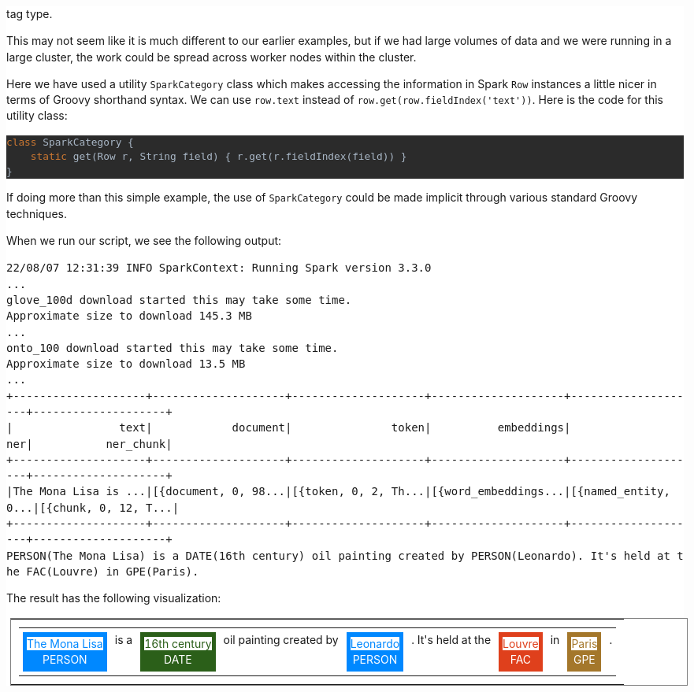 tag type.</p><p>This may not seem like it is much different to our earlier examples, but if we had large volumes of data and we were running in a large cluster, the work could be spread across worker nodes within the cluster.</p>
<p>Here we have used a utility <code>SparkCategory</code> class which makes accessing the information in Spark <code>Row</code> instances a little nicer in terms of Groovy shorthand syntax. We can use <code>row.text</code> instead of <code>row.get(row.fieldIndex('text'))</code>. Here is the code for this utility class:</p><pre style="background-color:#2b2b2b;color:#a9b7c6;font-family:'JetBrains Mono',monospace;font-size:9.6pt;"><span style="color:#cc7832;">class </span>SparkCategory {<br>    <span style="color:#cc7832;">static </span>get(Row r, String field) { r.get(r.fieldIndex(field)) }<br>}<br></pre>
<p>If doing more than this simple example, the use of <code>SparkCategory</code> could be made implicit through various standard Groovy techniques.</p>
<p>When we run our script, we see the following output:</p>
<pre>22/08/07 12:31:39 INFO SparkContext: Running Spark version 3.3.0
...
glove_100d download started this may take some time.
Approximate size to download 145.3 MB
...
onto_100 download started this may take some time.
Approximate size to download 13.5 MB
...
+--------------------+--------------------+--------------------+--------------------+--------------------+--------------------+
|                text|            document|               token|          embeddings|                 ner|           ner_chunk|
+--------------------+--------------------+--------------------+--------------------+--------------------+--------------------+
|The Mona Lisa is ...|[{document, 0, 98...|[{token, 0, 2, Th...|[{word_embeddings...|[{named_entity, 0...|[{chunk, 0, 12, T...|
+--------------------+--------------------+--------------------+--------------------+--------------------+--------------------+
PERSON(The Mona Lisa) is a DATE(16th century) oil painting created by PERSON(Leonardo). It's held at the FAC(Louvre) in GPE(Paris).
</pre>
<p>The result has the following visualization:</p>

  <p></p><table style="border:1px solid grey; margin:5px; background-color:white;"><tbody><tr><td style="text-align: center; padding: 5px;">
  <table style="margin:5px;"><tbody><tr><td style="text-align: center; padding: 5px;"><div style="padding: 5px; background-color:#0088FF;">
        <span style="background-color:white; color:#0088FF;">The Mona Lisa</span><br>
        <span style="color:white;">PERSON</span></div></td><td style="text-align: center; padding: 5px;">is a </td><td style="text-align: center; padding: 5px;"><div style="padding: 5px; background-color:#2B5F19;">
        <span style="background-color:white; color:#2B5F19;">16th century</span><br>
        <span style="color:white;">DATE</span></div></td><td style="text-align: center; padding: 5px;">oil painting created by </td><td style="text-align: center; padding: 5px;"><div style="padding: 5px; background-color:#0088FF;">
        <span style="background-color:white; color:#0088FF;">Leonardo</span><br>
        <span style="color:white;">PERSON</span></div></td><td style="text-align: center; padding: 5px;">. It's held at the </td><td style="text-align: center; padding: 5px;"><div style="padding: 5px; background-color:#DF401C;">
        <span style="background-color:white; color:#DF401C;">Louvre</span><br>
        <span style="color:white;">FAC</span></div></td><td style="text-align: center; padding: 5px;">in </td><td style="text-align: center; padding: 5px;"><div style="padding: 5px; background-color:#A4772B;">
        <span style="background-color:white; color:#A4772B;">Paris</span><br>
        <span style="color:white;">GPE</span></div></td><td style="text-align: center; padding: 5px;">.</td></tr></tbody></table>
  </td></tr></tbody></table><p></p>

